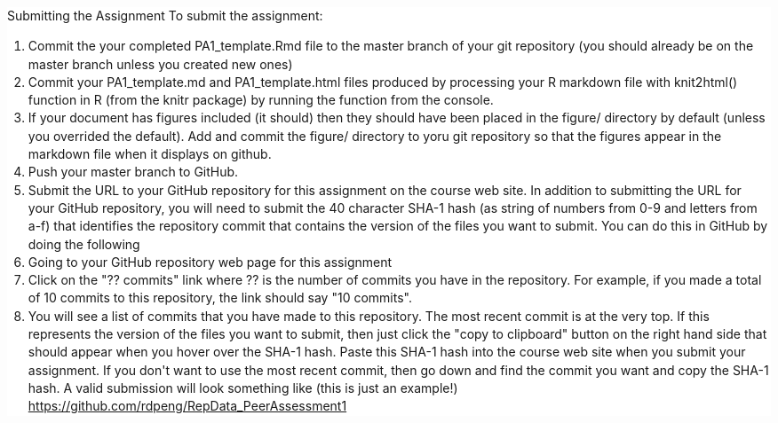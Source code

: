 


Submitting the Assignment
To submit the assignment:
1.	Commit the your completed PA1_template.Rmd file to the master branch of your git repository (you should already be on the master branch unless you created new ones)
2.	Commit your PA1_template.md and PA1_template.html files produced by processing your R markdown file with knit2html() function in R (from the knitr package) by running the function from the console.
3.	If your document has figures included (it should) then they should have been placed in the figure/ directory by default (unless you overrided the default). Add and commit the figure/ directory to yoru git repository so that the figures appear in the markdown file when it displays on github.
4.	Push your master branch to GitHub.
5.	Submit the URL to your GitHub repository for this assignment on the course web site.
In addition to submitting the URL for your GitHub repository, you will need to submit the 40 character SHA-1 hash (as string of numbers from 0-9 and letters from a-f) that identifies the repository commit that contains the version of the files you want to submit. You can do this in GitHub by doing the following
1.	Going to your GitHub repository web page for this assignment
2.	Click on the "?? commits" link where ?? is the number of commits you have in the repository. For example, if you made a total of 10 commits to this repository, the link should say "10 commits".
3.	You will see a list of commits that you have made to this repository. The most recent commit is at the very top. If this represents the version of the files you want to submit, then just click the "copy to clipboard" button on the right hand side that should appear when you hover over the SHA-1 hash. Paste this SHA-1 hash into the course web site when you submit your assignment. If you don't want to use the most recent commit, then go down and find the commit you want and copy the SHA-1 hash.
A valid submission will look something like (this is just an example!)
https://github.com/rdpeng/RepData_PeerAssessment1


